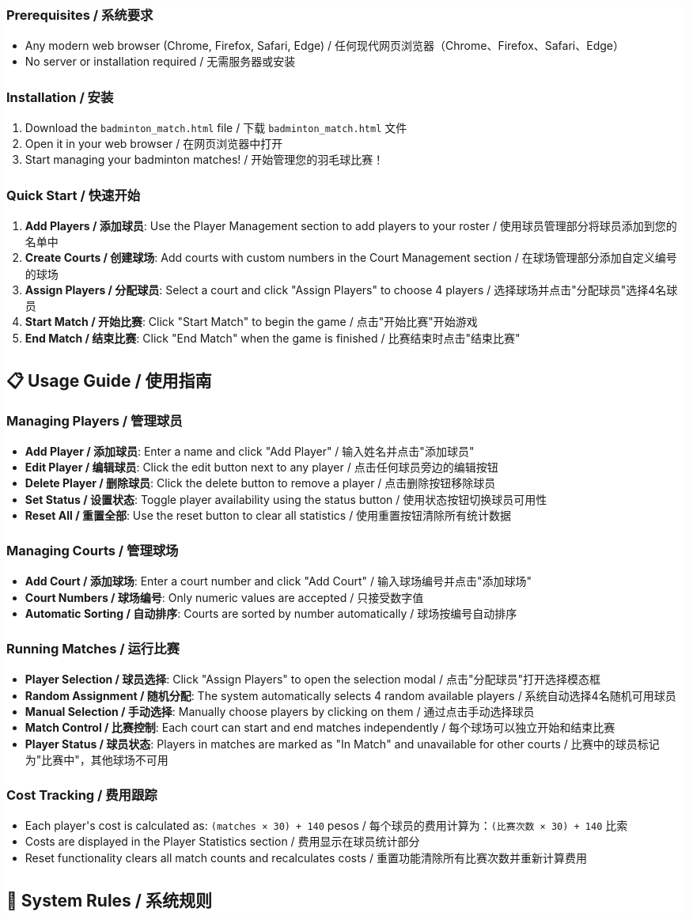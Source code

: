 ### Prerequisites / 系统要求
- Any modern web browser (Chrome, Firefox, Safari, Edge) / 任何现代网页浏览器（Chrome、Firefox、Safari、Edge）
- No server or installation required / 无需服务器或安装

### Installation / 安装
1. Download the `badminton_match.html` file / 下载 `badminton_match.html` 文件
2. Open it in your web browser / 在网页浏览器中打开
3. Start managing your badminton matches! / 开始管理您的羽毛球比赛！

### Quick Start / 快速开始
1. **Add Players / 添加球员**: Use the Player Management section to add players to your roster / 使用球员管理部分将球员添加到您的名单中
2. **Create Courts / 创建球场**: Add courts with custom numbers in the Court Management section / 在球场管理部分添加自定义编号的球场
3. **Assign Players / 分配球员**: Select a court and click "Assign Players" to choose 4 players / 选择球场并点击"分配球员"选择4名球员
4. **Start Match / 开始比赛**: Click "Start Match" to begin the game / 点击"开始比赛"开始游戏
5. **End Match / 结束比赛**: Click "End Match" when the game is finished / 比赛结束时点击"结束比赛"

## 📋 Usage Guide / 使用指南

### Managing Players / 管理球员
- **Add Player / 添加球员**: Enter a name and click "Add Player" / 输入姓名并点击"添加球员"
- **Edit Player / 编辑球员**: Click the edit button next to any player / 点击任何球员旁边的编辑按钮
- **Delete Player / 删除球员**: Click the delete button to remove a player / 点击删除按钮移除球员
- **Set Status / 设置状态**: Toggle player availability using the status button / 使用状态按钮切换球员可用性
- **Reset All / 重置全部**: Use the reset button to clear all statistics / 使用重置按钮清除所有统计数据

### Managing Courts / 管理球场
- **Add Court / 添加球场**: Enter a court number and click "Add Court" / 输入球场编号并点击"添加球场"
- **Court Numbers / 球场编号**: Only numeric values are accepted / 只接受数字值
- **Automatic Sorting / 自动排序**: Courts are sorted by number automatically / 球场按编号自动排序

### Running Matches / 运行比赛
- **Player Selection / 球员选择**: Click "Assign Players" to open the selection modal / 点击"分配球员"打开选择模态框
- **Random Assignment / 随机分配**: The system automatically selects 4 random available players / 系统自动选择4名随机可用球员
- **Manual Selection / 手动选择**: Manually choose players by clicking on them / 通过点击手动选择球员
- **Match Control / 比赛控制**: Each court can start and end matches independently / 每个球场可以独立开始和结束比赛
- **Player Status / 球员状态**: Players in matches are marked as "In Match" and unavailable for other courts / 比赛中的球员标记为"比赛中"，其他球场不可用

### Cost Tracking / 费用跟踪
- Each player's cost is calculated as: `(matches × 30) + 140` pesos / 每个球员的费用计算为：`(比赛次数 × 30) + 140` 比索
- Costs are displayed in the Player Statistics section / 费用显示在球员统计部分
- Reset functionality clears all match counts and recalculates costs / 重置功能清除所有比赛次数并重新计算费用

## 🎯 System Rules / 系统规则
